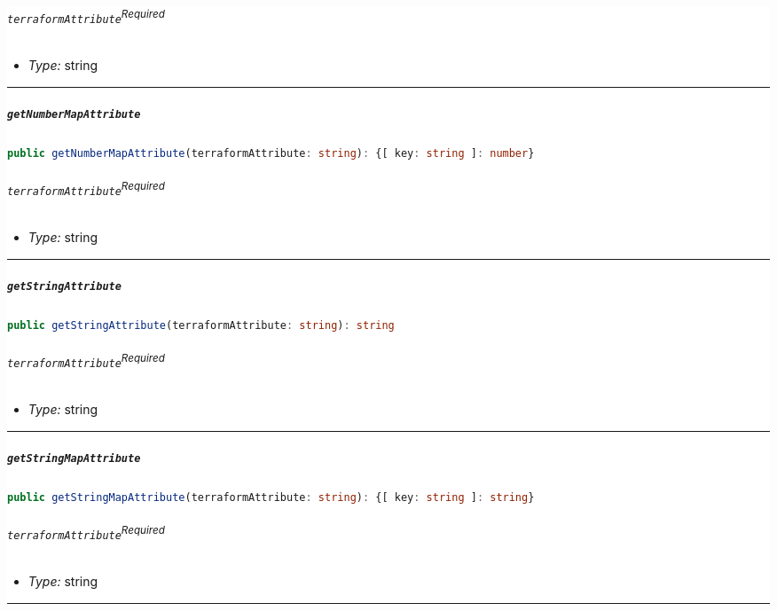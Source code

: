 ###### `terraformAttribute`<sup>Required</sup> <a name="terraformAttribute" id="@cdktf/provider-digitalocean.kubernetesCluster.KubernetesCluster.getNumberListAttribute.parameter.terraformAttribute"></a>

- *Type:* string

---

##### `getNumberMapAttribute` <a name="getNumberMapAttribute" id="@cdktf/provider-digitalocean.kubernetesCluster.KubernetesCluster.getNumberMapAttribute"></a>

```typescript
public getNumberMapAttribute(terraformAttribute: string): {[ key: string ]: number}
```

###### `terraformAttribute`<sup>Required</sup> <a name="terraformAttribute" id="@cdktf/provider-digitalocean.kubernetesCluster.KubernetesCluster.getNumberMapAttribute.parameter.terraformAttribute"></a>

- *Type:* string

---

##### `getStringAttribute` <a name="getStringAttribute" id="@cdktf/provider-digitalocean.kubernetesCluster.KubernetesCluster.getStringAttribute"></a>

```typescript
public getStringAttribute(terraformAttribute: string): string
```

###### `terraformAttribute`<sup>Required</sup> <a name="terraformAttribute" id="@cdktf/provider-digitalocean.kubernetesCluster.KubernetesCluster.getStringAttribute.parameter.terraformAttribute"></a>

- *Type:* string

---

##### `getStringMapAttribute` <a name="getStringMapAttribute" id="@cdktf/provider-digitalocean.kubernetesCluster.KubernetesCluster.getStringMapAttribute"></a>

```typescript
public getStringMapAttribute(terraformAttribute: string): {[ key: string ]: string}
```

###### `terraformAttribute`<sup>Required</sup> <a name="terraformAttribute" id="@cdktf/provider-digitalocean.kubernetesCluster.KubernetesCluster.getStringMapAttribute.parameter.terraformAttribute"></a>

- *Type:* string

---